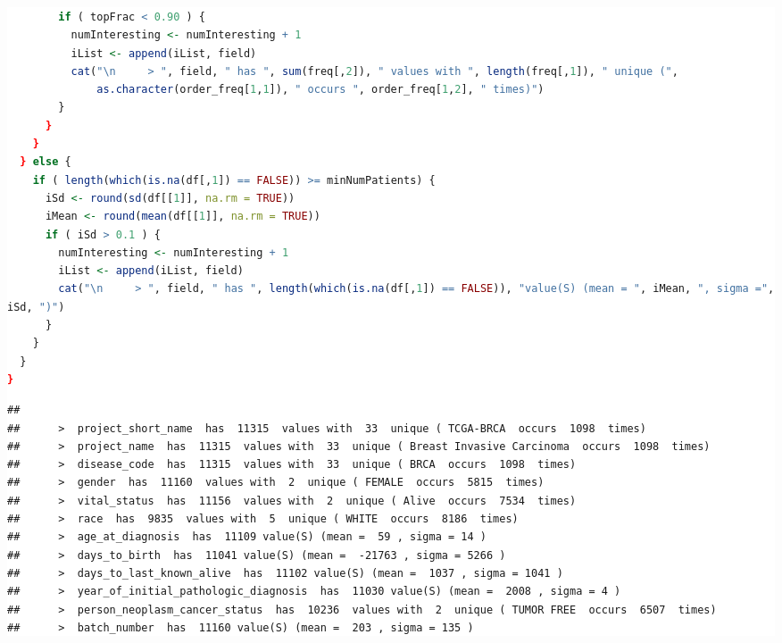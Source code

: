 ``` r
        if ( topFrac < 0.90 ) {
          numInteresting <- numInteresting + 1
          iList <- append(iList, field)
          cat("\n     > ", field, " has ", sum(freq[,2]), " values with ", length(freq[,1]), " unique (",
              as.character(order_freq[1,1]), " occurs ", order_freq[1,2], " times)")
        }
      }
    }
  } else {
    if ( length(which(is.na(df[,1]) == FALSE)) >= minNumPatients) {
      iSd <- round(sd(df[[1]], na.rm = TRUE))
      iMean <- round(mean(df[[1]], na.rm = TRUE))
      if ( iSd > 0.1 ) {
        numInteresting <- numInteresting + 1
        iList <- append(iList, field)
        cat("\n     > ", field, " has ", length(which(is.na(df[,1]) == FALSE)), "value(S) (mean = ", iMean, ", sigma =", iSd, ")")
      }
    }
  }
}
```

    ## 
    ##      >  project_short_name  has  11315  values with  33  unique ( TCGA-BRCA  occurs  1098  times)
    ##      >  project_name  has  11315  values with  33  unique ( Breast Invasive Carcinoma  occurs  1098  times)
    ##      >  disease_code  has  11315  values with  33  unique ( BRCA  occurs  1098  times)
    ##      >  gender  has  11160  values with  2  unique ( FEMALE  occurs  5815  times)
    ##      >  vital_status  has  11156  values with  2  unique ( Alive  occurs  7534  times)
    ##      >  race  has  9835  values with  5  unique ( WHITE  occurs  8186  times)
    ##      >  age_at_diagnosis  has  11109 value(S) (mean =  59 , sigma = 14 )
    ##      >  days_to_birth  has  11041 value(S) (mean =  -21763 , sigma = 5266 )
    ##      >  days_to_last_known_alive  has  11102 value(S) (mean =  1037 , sigma = 1041 )
    ##      >  year_of_initial_pathologic_diagnosis  has  11030 value(S) (mean =  2008 , sigma = 4 )
    ##      >  person_neoplasm_cancer_status  has  10236  values with  2  unique ( TUMOR FREE  occurs  6507  times)
    ##      >  batch_number  has  11160 value(S) (mean =  203 , sigma = 135 )
